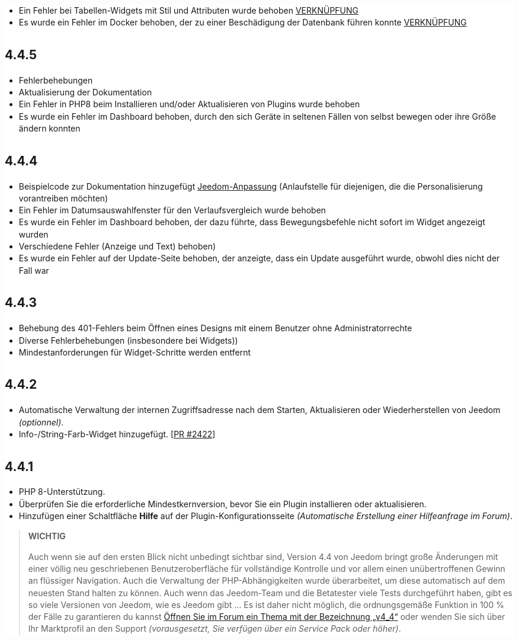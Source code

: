 - Ein Fehler bei Tabellen-Widgets mit Stil und Attributen wurde behoben [VERKNÜPFUNG](https://github.com/jeedom/core/issues/2609)
- Es wurde ein Fehler im Docker behoben, der zu einer Beschädigung der Datenbank führen konnte [VERKNÜPFUNG](https://github.com/jeedom/core/pull/2611)

## 4.4.5

- Fehlerbehebungen
- Aktualisierung der Dokumentation
- Ein Fehler in PHP8 beim Installieren und/oder Aktualisieren von Plugins wurde behoben
- Es wurde ein Fehler im Dashboard behoben, durch den sich Geräte in seltenen Fällen von selbst bewegen oder ihre Größe ändern konnten

## 4.4.4

- Beispielcode zur Dokumentation hinzugefügt [Jeedom-Anpassung](https://doc.jeedom.com/de_DE/core/4.4/custom) (Anlaufstelle für diejenigen, die die Personalisierung vorantreiben möchten)
- Ein Fehler im Datumsauswahlfenster für den Verlaufsvergleich wurde behoben
- Es wurde ein Fehler im Dashboard behoben, der dazu führte, dass Bewegungsbefehle nicht sofort im Widget angezeigt wurden
- Verschiedene Fehler (Anzeige und Text) behoben)
- Es wurde ein Fehler auf der Update-Seite behoben, der anzeigte, dass ein Update ausgeführt wurde, obwohl dies nicht der Fall war

## 4.4.3

- Behebung des 401-Fehlers beim Öffnen eines Designs mit einem Benutzer ohne Administratorrechte
- Diverse Fehlerbehebungen (insbesondere bei Widgets))
- Mindestanforderungen für Widget-Schritte werden entfernt

## 4.4.2

- Automatische Verwaltung der internen Zugriffsadresse nach dem Starten, Aktualisieren oder Wiederherstellen von Jeedom *(optionnel)*.
- Info-/String-Farb-Widget hinzugefügt. [[PR #2422](https://github.com/jeedom/core/pull/2422)]

## 4.4.1

- PHP 8-Unterstützung.
- Überprüfen Sie die erforderliche Mindestkernversion, bevor Sie ein Plugin installieren oder aktualisieren.
- Hinzufügen einer Schaltfläche **Hilfe** auf der Plugin-Konfigurationsseite *(Automatische Erstellung einer Hilfeanfrage im Forum)*.

>**WICHTIG**
>
>Auch wenn sie auf den ersten Blick nicht unbedingt sichtbar sind, Version 4.4 von Jeedom bringt große Änderungen mit einer völlig neu geschriebenen Benutzeroberfläche für vollständige Kontrolle und vor allem einen unübertroffenen Gewinn an flüssiger Navigation. Auch die Verwaltung der PHP-Abhängigkeiten wurde überarbeitet, um diese automatisch auf dem neuesten Stand halten zu können. Auch wenn das Jeedom-Team und die Betatester viele Tests durchgeführt haben, gibt es so viele Versionen von Jeedom, wie es Jeedom gibt ... Es ist daher nicht möglich, die ordnungsgemäße Funktion in 100 % der Fälle zu garantieren du kannst [Öffnen Sie im Forum ein Thema mit der Bezeichnung „v4_4“](https://community.jeedom.com/) oder wenden Sie sich über Ihr Marktprofil an den Support *(vorausgesetzt, Sie verfügen über ein Service Pack oder höher)*.
